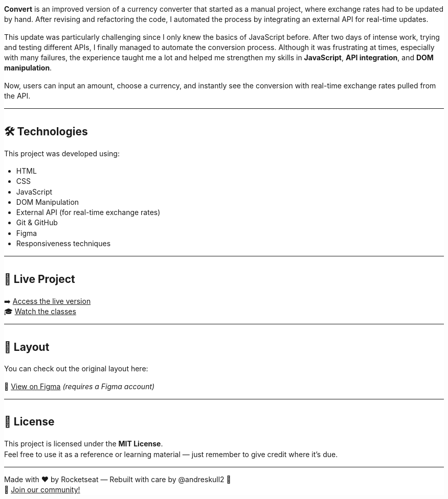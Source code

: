 **Convert** is an improved version of a currency converter that started as a manual project, where exchange rates had to be updated by hand. After revising and refactoring the code, I automated the process by integrating an external API for real-time updates. 

This update was particularly challenging since I only knew the basics of JavaScript before. After two days of intense work, trying and testing different APIs, I finally managed to automate the conversion process. Although it was frustrating at times, especially with many failures, the experience taught me a lot and helped me strengthen my skills in **JavaScript**, **API integration**, and **DOM manipulation**.

Now, users can input an amount, choose a currency, and instantly see the conversion with real-time exchange rates pulled from the API.

---

## 🛠 Technologies

This project was developed using:

- HTML
- CSS
- JavaScript
- DOM Manipulation
- External API (for real-time exchange rates)
- Git & GitHub
- Figma
- Responsiveness techniques

---

## 🔗 Live Project

➡️ [Access the live version](https://andreskull2.github.io/conversor/)  
🎓 [Watch the classes](https://www.rocketseat.com.br/formacao/fullstack)

---

## 🎨 Layout

You can check out the original layout here:

🔗 [View on Figma](https://www.figma.com/community/file/1360315742205904074) *(requires a Figma account)*

---

## :memo: License

This project is licensed under the **MIT License**.  
Feel free to use it as a reference or learning material — just remember to give credit where it’s due.

---

Made with ♥ by Rocketseat — Rebuilt with care by @andreskull2 🚀  
:wave: [Join our community!](https://discord.gg/rocketseat)
